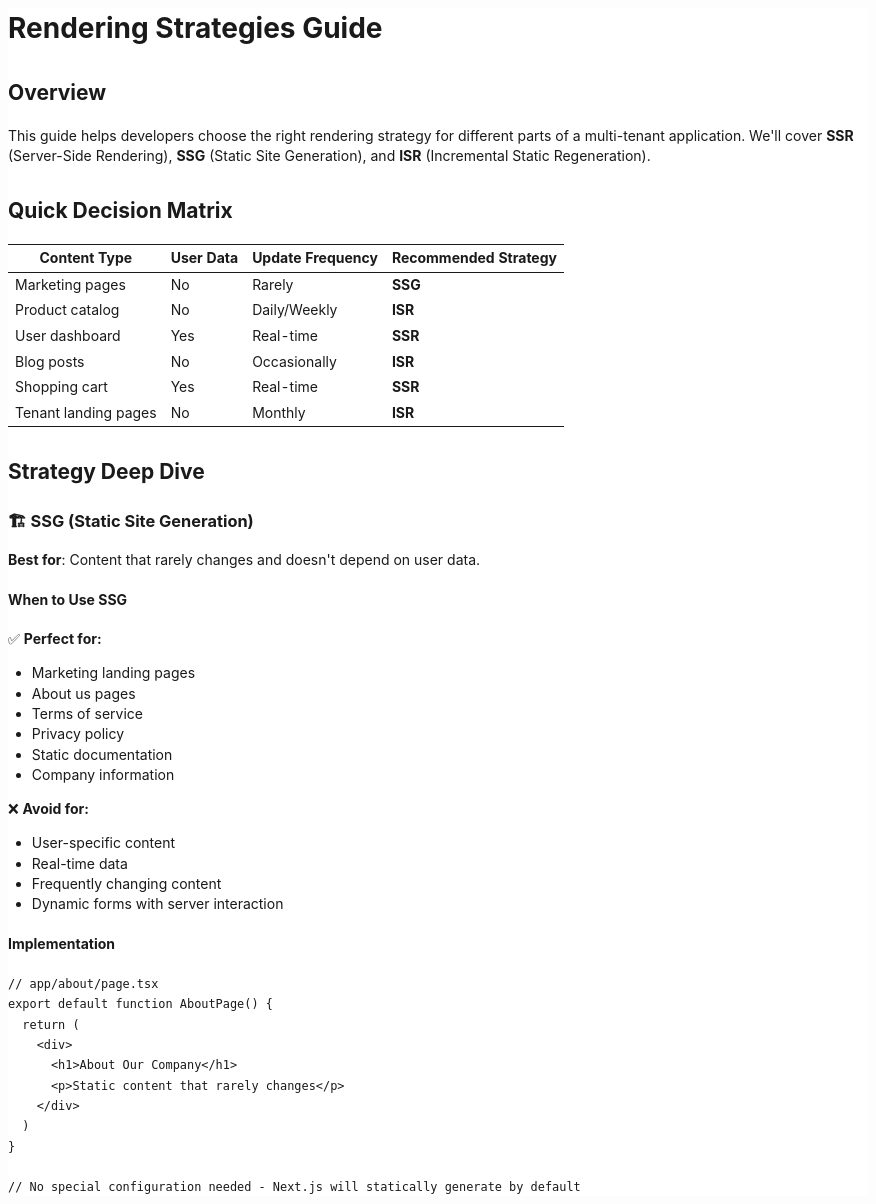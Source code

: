 # Rendering Strategies Guide

## Overview

This guide helps developers choose the right rendering strategy for different parts of a multi-tenant application. We'll cover **SSR** (Server-Side Rendering), **SSG** (Static Site Generation), and **ISR** (Incremental Static Regeneration).

## Quick Decision Matrix

| Content Type         | User Data | Update Frequency | Recommended Strategy |
| -------------------- | --------- | ---------------- | -------------------- |
| Marketing pages      | No        | Rarely           | **SSG**              |
| Product catalog      | No        | Daily/Weekly     | **ISR**              |
| User dashboard       | Yes       | Real-time        | **SSR**              |
| Blog posts           | No        | Occasionally     | **ISR**              |
| Shopping cart        | Yes       | Real-time        | **SSR**              |
| Tenant landing pages | No        | Monthly          | **ISR**              |

## Strategy Deep Dive

### 🏗️ SSG (Static Site Generation)

**Best for**: Content that rarely changes and doesn't depend on user data.

#### When to Use SSG

✅ **Perfect for:**

- Marketing landing pages
- About us pages
- Terms of service
- Privacy policy
- Static documentation
- Company information

❌ **Avoid for:**

- User-specific content
- Real-time data
- Frequently changing content
- Dynamic forms with server interaction

#### Implementation

```tsx
// app/about/page.tsx
export default function AboutPage() {
  return (
    <div>
      <h1>About Our Company</h1>
      <p>Static content that rarely changes</p>
    </div>
  )
}

// No special configuration needed - Next.js will statically generate by default
```
